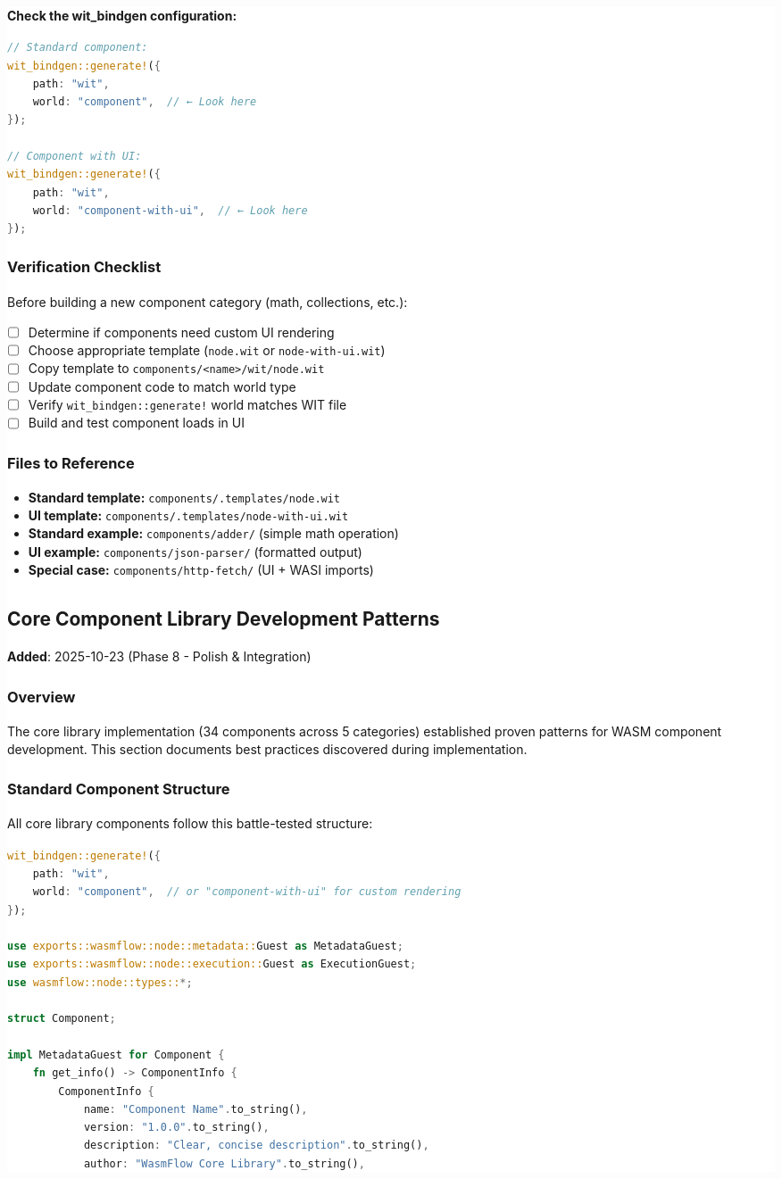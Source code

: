 **Check the wit_bindgen configuration:**
```rust
// Standard component:
wit_bindgen::generate!({
    path: "wit",
    world: "component",  // ← Look here
});

// Component with UI:
wit_bindgen::generate!({
    path: "wit",
    world: "component-with-ui",  // ← Look here
});
```

### Verification Checklist

Before building a new component category (math, collections, etc.):

- [ ] Determine if components need custom UI rendering
- [ ] Choose appropriate template (`node.wit` or `node-with-ui.wit`)
- [ ] Copy template to `components/<name>/wit/node.wit`
- [ ] Update component code to match world type
- [ ] Verify `wit_bindgen::generate!` world matches WIT file
- [ ] Build and test component loads in UI

### Files to Reference

- **Standard template:** `components/.templates/node.wit`
- **UI template:** `components/.templates/node-with-ui.wit`
- **Standard example:** `components/adder/` (simple math operation)
- **UI example:** `components/json-parser/` (formatted output)
- **Special case:** `components/http-fetch/` (UI + WASI imports)

## Core Component Library Development Patterns

**Added**: 2025-10-23 (Phase 8 - Polish & Integration)

### Overview

The core library implementation (34 components across 5 categories) established proven patterns for WASM component development. This section documents best practices discovered during implementation.

### Standard Component Structure

All core library components follow this battle-tested structure:

```rust
wit_bindgen::generate!({
    path: "wit",
    world: "component",  // or "component-with-ui" for custom rendering
});

use exports::wasmflow::node::metadata::Guest as MetadataGuest;
use exports::wasmflow::node::execution::Guest as ExecutionGuest;
use wasmflow::node::types::*;

struct Component;

impl MetadataGuest for Component {
    fn get_info() -> ComponentInfo {
        ComponentInfo {
            name: "Component Name".to_string(),
            version: "1.0.0".to_string(),
            description: "Clear, concise description".to_string(),
            author: "WasmFlow Core Library".to_string(),
```
